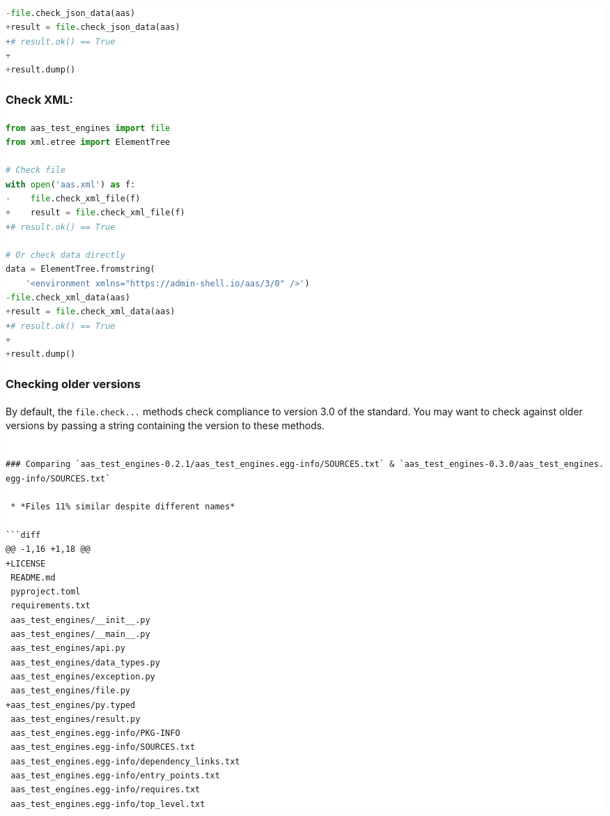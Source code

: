  ```python
-file.check_json_data(aas)
+result = file.check_json_data(aas)
+# result.ok() == True
+
+result.dump()
 ```
 
 ### Check XML:
 ```python
 from aas_test_engines import file
 from xml.etree import ElementTree
 
 # Check file
 with open('aas.xml') as f:
-    file.check_xml_file(f)
+    result = file.check_xml_file(f)
+# result.ok() == True
 
 # Or check data directly
 data = ElementTree.fromstring(
     '<environment xmlns="https://admin-shell.io/aas/3/0" />')
-file.check_xml_data(aas)
+result = file.check_xml_data(aas)
+# result.ok() == True
+
+result.dump()
 ```
 
 ### Checking older versions
 
 By default, the `file.check...` methods check compliance to version 3.0 of the standard.
 You may want to check against older versions by passing a string containing the version to these methods.
```

### Comparing `aas_test_engines-0.2.1/aas_test_engines.egg-info/SOURCES.txt` & `aas_test_engines-0.3.0/aas_test_engines.egg-info/SOURCES.txt`

 * *Files 11% similar despite different names*

```diff
@@ -1,16 +1,18 @@
+LICENSE
 README.md
 pyproject.toml
 requirements.txt
 aas_test_engines/__init__.py
 aas_test_engines/__main__.py
 aas_test_engines/api.py
 aas_test_engines/data_types.py
 aas_test_engines/exception.py
 aas_test_engines/file.py
+aas_test_engines/py.typed
 aas_test_engines/result.py
 aas_test_engines.egg-info/PKG-INFO
 aas_test_engines.egg-info/SOURCES.txt
 aas_test_engines.egg-info/dependency_links.txt
 aas_test_engines.egg-info/entry_points.txt
 aas_test_engines.egg-info/requires.txt
 aas_test_engines.egg-info/top_level.txt
```
